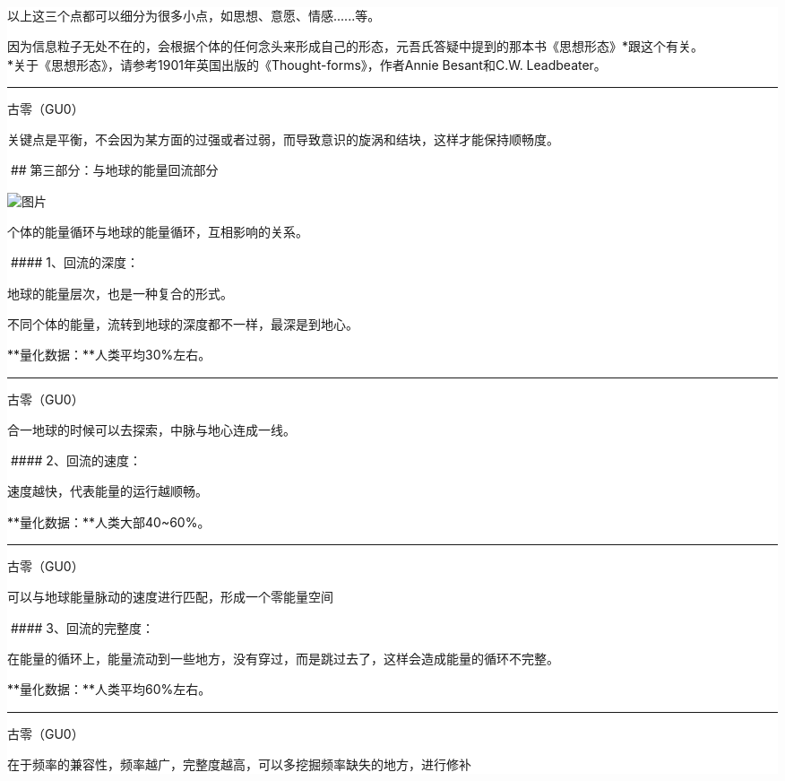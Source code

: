 以上这三个点都可以细分为很多小点，如思想、意愿、情感......等。

因为信息粒子无处不在的，会根据个体的任何念头来形成自己的形态，元吾氏答疑中提到的那本书《思想形态》*跟这个有关。  
*关于《思想形态》，请参考1901年英国出版的《Thought-forms》，作者Annie Besant和C.W. Leadbeater。 

---
古零（GU0）

关键点是平衡，不会因为某方面的过强或者过弱，而导致意识的旋涡和结块，这样才能保持顺畅度。


 ## 第三部分：与地球的能量回流部分

![图片](https://mmbiz.qpic.cn/sz_mmbiz_png/KjjW98mq81G4K8jgW9ickx0Uz3lsmOlbCNWl4VicEk2RqcKSSabZGWEbAN3BxS5w8F8KKRNT23dv4j4vd1fLt0Vw/640?wx_fmt=png&tp=webp&wxfrom=5&wx_lazy=1&wx_co=1)


个体的能量循环与地球的能量循环，互相影响的关系。 

  

 #### 1、回流的深度：

地球的能量层次，也是一种复合的形式。

不同个体的能量，流转到地球的深度都不一样，最深是到地心。

**量化数据：**人类平均30%左右。 

---
古零（GU0）

合一地球的时候可以去探索，中脉与地心连成一线。

  

  

 #### 2、回流的速度：

速度越快，代表能量的运行越顺畅。

**量化数据：**人类大部40~60%。 

---
古零（GU0）

可以与地球能量脉动的速度进行匹配，形成一个零能量空间

  

  

 #### 3、回流的完整度：

在能量的循环上，能量流动到一些地方，没有穿过，而是跳过去了，这样会造成能量的循环不完整。

**量化数据：**人类平均60%左右。 

---
古零（GU0）

在于频率的兼容性，频率越广，完整度越高，可以多挖掘频率缺失的地方，进行修补
